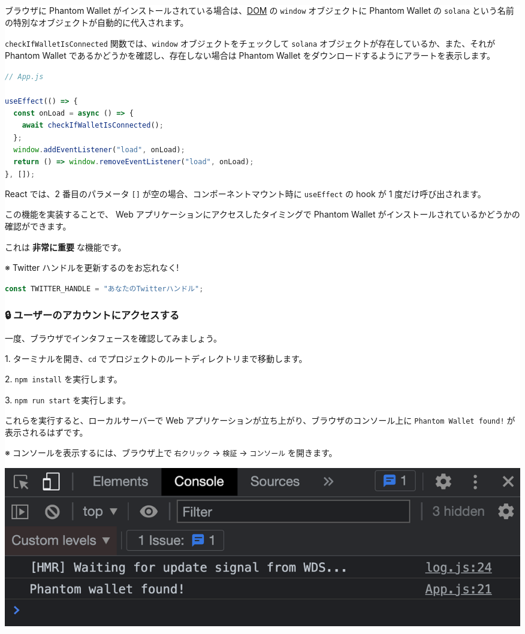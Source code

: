 ブラウザに Phantom Wallet がインストールされている場合は、[DOM](https://qiita.com/sasakiki/items/91dcc8b50d7a61ce98bc) の `window` オブジェクトに Phantom Wallet の `solana` という名前の特別なオブジェクトが自動的に代入されます。

`checkIfWalletIsConnected` 関数では、`window` オブジェクトをチェックして `solana` オブジェクトが存在しているか、また、それが Phantom Wallet であるかどうかを確認し、存在しない場合は Phantom Wallet をダウンロードするようにアラートを表示します。

```javascript
// App.js

useEffect(() => {
  const onLoad = async () => {
    await checkIfWalletIsConnected();
  };
  window.addEventListener("load", onLoad);
  return () => window.removeEventListener("load", onLoad);
}, []);
```

React では、2 番目のパラメータ `[]` が空の場合、コンポーネントマウント時に `useEffect` の hook が 1 度だけ呼び出されます。

この機能を実装することで、 Web アプリケーションにアクセスしたタイミングで Phantom Wallet がインストールされているかどうかの確認ができます。

これは **非常に重要** な機能です。

※ Twitter ハンドルを更新するのをお忘れなく!

```jsx
const TWITTER_HANDLE = "あなたのTwitterハンドル";
```


### 🔒 ユーザーのアカウントにアクセスする

一度、ブラウザでインタフェースを確認してみましょう。

1\. ターミナルを開き、`cd` でプロジェクトのルートディレクトリまで移動します。

2\. `npm install` を実行します。

3\. `npm run start` を実行します。

これらを実行すると、ローカルサーバーで Web アプリケーションが立ち上がり、ブラウザのコンソール上に `Phantom Wallet found!` が表示されるはずです。

※ コンソールを表示するには、ブラウザ上で `右クリック` -> `検証` -> `コンソール` を開きます。

![browser console](/public/images/301-Solana-dApp/section-1/1_1_3.png)
